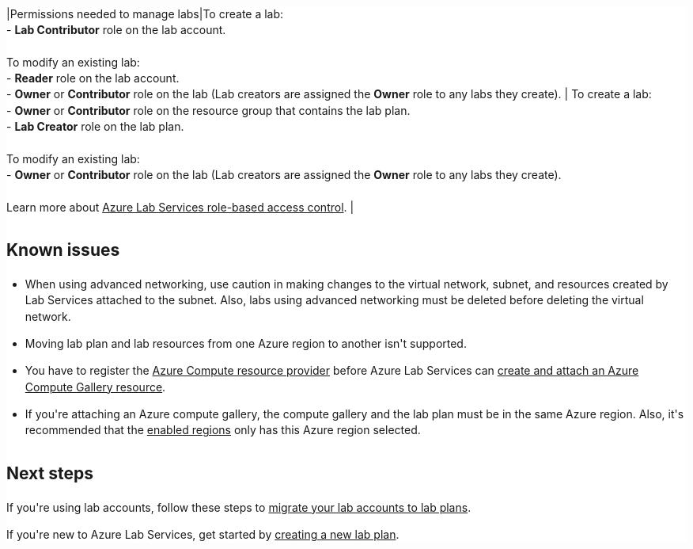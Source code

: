 |Permissions needed to manage labs|To create a lab:</br>- **Lab Contributor** role on the lab account.<br/></br>To modify an existing lab:</br>- **Reader** role on the lab account.</br>- **Owner** or **Contributor** role on the lab (Lab creators are assigned the **Owner** role to any labs they create). | To create a lab:</br>- **Owner** or **Contributor** role on the resource group that contains the lab plan.</br>- **Lab Creator** role on the lab plan.</br><br/>To modify an existing lab:</br>- **Owner** or **Contributor** role on the lab (Lab creators are assigned the **Owner** role to any labs they create).<br/><br/>Learn more about [Azure Lab Services role-based access control](./concept-lab-services-role-based-access-control.md). |

## Known issues

- When using advanced networking, use caution in making changes to the virtual network, subnet, and resources created by Lab Services attached to the subnet. Also, labs using advanced networking must be deleted before deleting the virtual network.

- Moving lab plan and lab resources from one Azure region to another isn't supported.

- You have to register the [Azure Compute resource provider](../azure-resource-manager/management/resource-providers-and-types.md) before Azure Lab Services can [create and attach an Azure Compute Gallery resource](how-to-attach-detach-shared-image-gallery.md#attach-an-existing-compute-gallery-to-a-lab-plan).

- If you're attaching an Azure compute gallery, the compute gallery and the lab plan must be in the same Azure region. Also, it's recommended that the [enabled regions](./create-and-configure-labs-admin.md#enable-regions) only has this Azure region selected.

## Next steps

If you're using lab accounts, follow these steps to [migrate your lab accounts to lab plans](./how-to-migrate-lab-acounts-to-lab-plans.md).

If you're new to Azure Lab Services, get started by [creating a new lab plan](./quick-create-resources.md).
